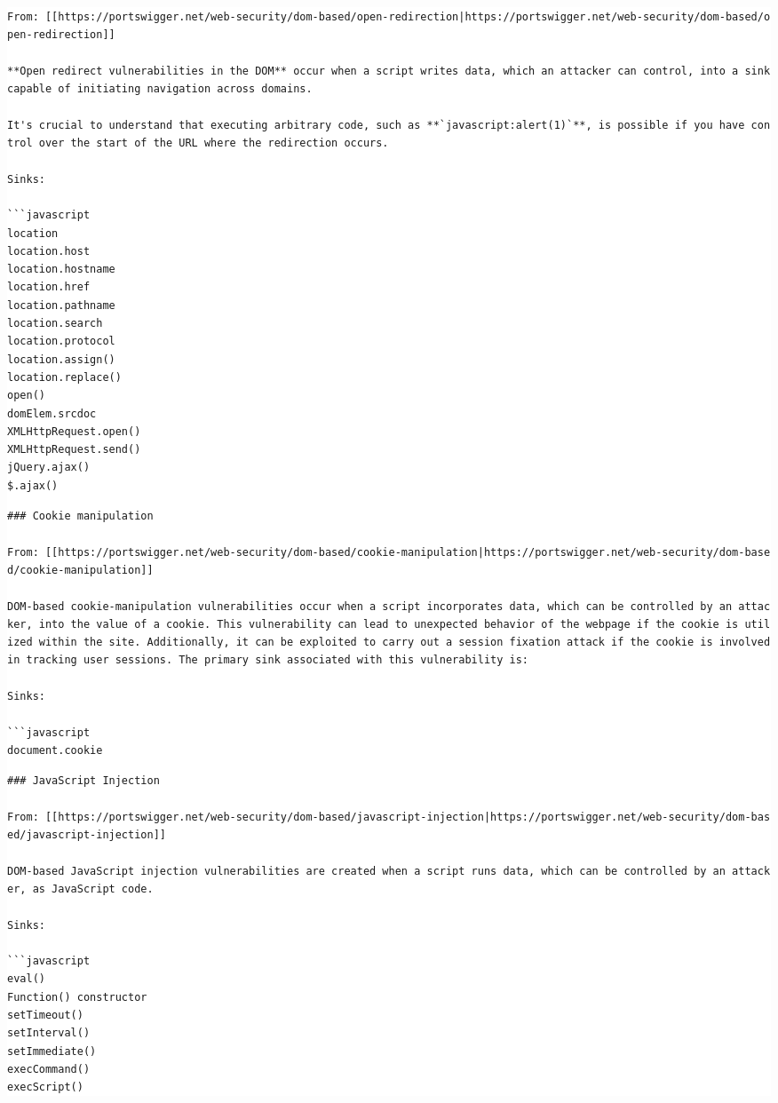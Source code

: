 ```
From: [[https://portswigger.net/web-security/dom-based/open-redirection|https://portswigger.net/web-security/dom-based/open-redirection]]

**Open redirect vulnerabilities in the DOM** occur when a script writes data, which an attacker can control, into a sink capable of initiating navigation across domains.

It's crucial to understand that executing arbitrary code, such as **`javascript:alert(1)`**, is possible if you have control over the start of the URL where the redirection occurs.

Sinks:

```javascript
location
location.host
location.hostname
location.href
location.pathname
location.search
location.protocol
location.assign()
location.replace()
open()
domElem.srcdoc
XMLHttpRequest.open()
XMLHttpRequest.send()
jQuery.ajax()
$.ajax()
```
```
### Cookie manipulation

From: [[https://portswigger.net/web-security/dom-based/cookie-manipulation|https://portswigger.net/web-security/dom-based/cookie-manipulation]]

DOM-based cookie-manipulation vulnerabilities occur when a script incorporates data, which can be controlled by an attacker, into the value of a cookie. This vulnerability can lead to unexpected behavior of the webpage if the cookie is utilized within the site. Additionally, it can be exploited to carry out a session fixation attack if the cookie is involved in tracking user sessions. The primary sink associated with this vulnerability is:

Sinks:

```javascript
document.cookie
```
```
### JavaScript Injection

From: [[https://portswigger.net/web-security/dom-based/javascript-injection|https://portswigger.net/web-security/dom-based/javascript-injection]]

DOM-based JavaScript injection vulnerabilities are created when a script runs data, which can be controlled by an attacker, as JavaScript code.

Sinks:

```javascript
eval()
Function() constructor
setTimeout()
setInterval()
setImmediate()
execCommand()
execScript()
```
